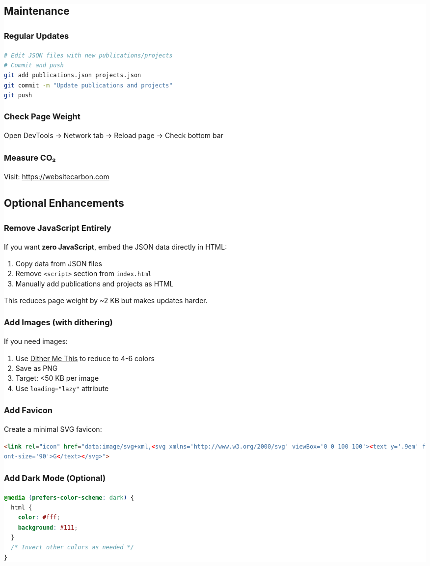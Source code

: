 ## Maintenance

### Regular Updates
```bash
# Edit JSON files with new publications/projects
# Commit and push
git add publications.json projects.json
git commit -m "Update publications and projects"
git push
```

### Check Page Weight
Open DevTools → Network tab → Reload page → Check bottom bar

### Measure CO₂
Visit: https://websitecarbon.com

## Optional Enhancements

### Remove JavaScript Entirely

If you want **zero JavaScript**, embed the JSON data directly in HTML:

1. Copy data from JSON files
2. Remove `<script>` section from `index.html`
3. Manually add publications and projects as HTML

This reduces page weight by ~2 KB but makes updates harder.

### Add Images (with dithering)

If you need images:

1. Use [Dither Me This](https://ditherit.com) to reduce to 4-6 colors
2. Save as PNG
3. Target: <50 KB per image
4. Use `loading="lazy"` attribute

### Add Favicon

Create a minimal SVG favicon:

```html
<link rel="icon" href="data:image/svg+xml,<svg xmlns='http://www.w3.org/2000/svg' viewBox='0 0 100 100'><text y='.9em' font-size='90'>G</text></svg>">
```

### Add Dark Mode (Optional)

```css
@media (prefers-color-scheme: dark) {
  html {
    color: #fff;
    background: #111;
  }
  /* Invert other colors as needed */
}
```
